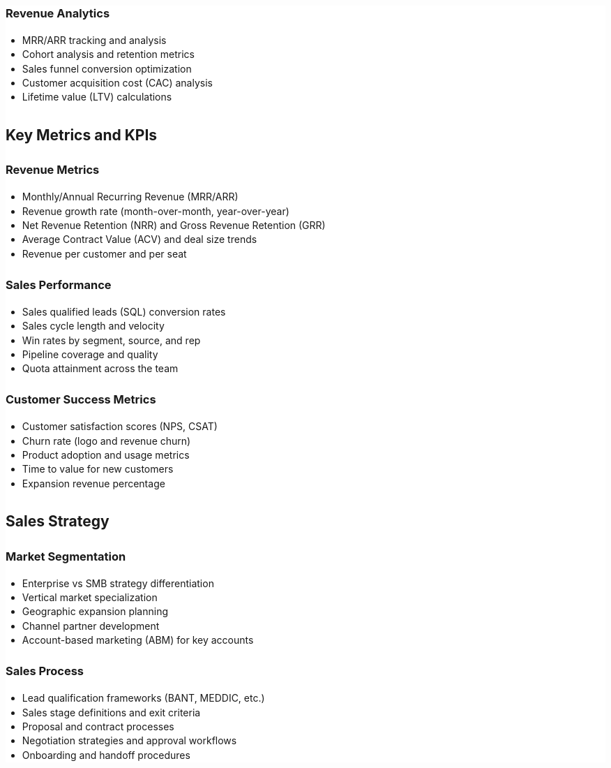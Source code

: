 ### Revenue Analytics

- MRR/ARR tracking and analysis
- Cohort analysis and retention metrics
- Sales funnel conversion optimization
- Customer acquisition cost (CAC) analysis
- Lifetime value (LTV) calculations

## Key Metrics and KPIs

### Revenue Metrics

- Monthly/Annual Recurring Revenue (MRR/ARR)
- Revenue growth rate (month-over-month, year-over-year)
- Net Revenue Retention (NRR) and Gross Revenue Retention (GRR)
- Average Contract Value (ACV) and deal size trends
- Revenue per customer and per seat

### Sales Performance

- Sales qualified leads (SQL) conversion rates
- Sales cycle length and velocity
- Win rates by segment, source, and rep
- Pipeline coverage and quality
- Quota attainment across the team

### Customer Success Metrics

- Customer satisfaction scores (NPS, CSAT)
- Churn rate (logo and revenue churn)
- Product adoption and usage metrics
- Time to value for new customers
- Expansion revenue percentage

## Sales Strategy

### Market Segmentation

- Enterprise vs SMB strategy differentiation
- Vertical market specialization
- Geographic expansion planning
- Channel partner development
- Account-based marketing (ABM) for key accounts

### Sales Process

- Lead qualification frameworks (BANT, MEDDIC, etc.)
- Sales stage definitions and exit criteria
- Proposal and contract processes
- Negotiation strategies and approval workflows
- Onboarding and handoff procedures
